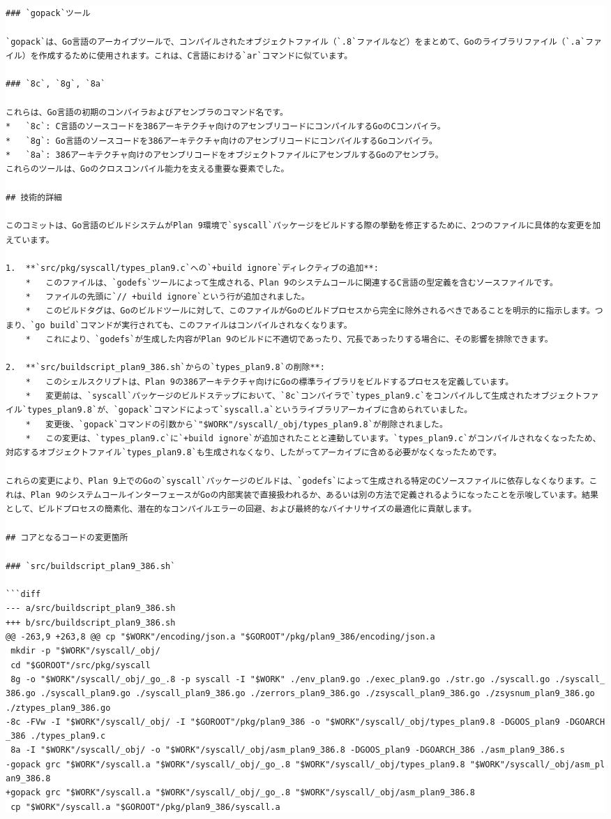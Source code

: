 ```
### `gopack`ツール

`gopack`は、Go言語のアーカイブツールで、コンパイルされたオブジェクトファイル（`.8`ファイルなど）をまとめて、Goのライブラリファイル（`.a`ファイル）を作成するために使用されます。これは、C言語における`ar`コマンドに似ています。

### `8c`, `8g`, `8a`

これらは、Go言語の初期のコンパイラおよびアセンブラのコマンド名です。
*   `8c`: C言語のソースコードを386アーキテクチャ向けのアセンブリコードにコンパイルするGoのCコンパイラ。
*   `8g`: Go言語のソースコードを386アーキテクチャ向けのアセンブリコードにコンパイルするGoコンパイラ。
*   `8a`: 386アーキテクチャ向けのアセンブリコードをオブジェクトファイルにアセンブルするGoのアセンブラ。
これらのツールは、Goのクロスコンパイル能力を支える重要な要素でした。

## 技術的詳細

このコミットは、Go言語のビルドシステムがPlan 9環境で`syscall`パッケージをビルドする際の挙動を修正するために、2つのファイルに具体的な変更を加えています。

1.  **`src/pkg/syscall/types_plan9.c`への`+build ignore`ディレクティブの追加**:
    *   このファイルは、`godefs`ツールによって生成される、Plan 9のシステムコールに関連するC言語の型定義を含むソースファイルです。
    *   ファイルの先頭に`// +build ignore`という行が追加されました。
    *   このビルドタグは、Goのビルドツールに対して、このファイルがGoのビルドプロセスから完全に除外されるべきであることを明示的に指示します。つまり、`go build`コマンドが実行されても、このファイルはコンパイルされなくなります。
    *   これにより、`godefs`が生成した内容がPlan 9のビルドに不適切であったり、冗長であったりする場合に、その影響を排除できます。

2.  **`src/buildscript_plan9_386.sh`からの`types_plan9.8`の削除**:
    *   このシェルスクリプトは、Plan 9の386アーキテクチャ向けにGoの標準ライブラリをビルドするプロセスを定義しています。
    *   変更前は、`syscall`パッケージのビルドステップにおいて、`8c`コンパイラで`types_plan9.c`をコンパイルして生成されたオブジェクトファイル`types_plan9.8`が、`gopack`コマンドによって`syscall.a`というライブラリアーカイブに含められていました。
    *   変更後、`gopack`コマンドの引数から`"$WORK"/syscall/_obj/types_plan9.8`が削除されました。
    *   この変更は、`types_plan9.c`に`+build ignore`が追加されたことと連動しています。`types_plan9.c`がコンパイルされなくなったため、対応するオブジェクトファイル`types_plan9.8`も生成されなくなり、したがってアーカイブに含める必要がなくなったためです。

これらの変更により、Plan 9上でのGoの`syscall`パッケージのビルドは、`godefs`によって生成される特定のCソースファイルに依存しなくなります。これは、Plan 9のシステムコールインターフェースがGoの内部実装で直接扱われるか、あるいは別の方法で定義されるようになったことを示唆しています。結果として、ビルドプロセスの簡素化、潜在的なコンパイルエラーの回避、および最終的なバイナリサイズの最適化に貢献します。

## コアとなるコードの変更箇所

### `src/buildscript_plan9_386.sh`

```diff
--- a/src/buildscript_plan9_386.sh
+++ b/src/buildscript_plan9_386.sh
@@ -263,9 +263,8 @@ cp "$WORK"/encoding/json.a "$GOROOT"/pkg/plan9_386/encoding/json.a
 mkdir -p "$WORK"/syscall/_obj/
 cd "$GOROOT"/src/pkg/syscall
 8g -o "$WORK"/syscall/_obj/_go_.8 -p syscall -I "$WORK" ./env_plan9.go ./exec_plan9.go ./str.go ./syscall.go ./syscall_386.go ./syscall_plan9.go ./syscall_plan9_386.go ./zerrors_plan9_386.go ./zsyscall_plan9_386.go ./zsysnum_plan9_386.go ./ztypes_plan9_386.go
-8c -FVw -I "$WORK"/syscall/_obj/ -I "$GOROOT"/pkg/plan9_386 -o "$WORK"/syscall/_obj/types_plan9.8 -DGOOS_plan9 -DGOARCH_386 ./types_plan9.c
 8a -I "$WORK"/syscall/_obj/ -o "$WORK"/syscall/_obj/asm_plan9_386.8 -DGOOS_plan9 -DGOARCH_386 ./asm_plan9_386.s
-gopack grc "$WORK"/syscall.a "$WORK"/syscall/_obj/_go_.8 "$WORK"/syscall/_obj/types_plan9.8 "$WORK"/syscall/_obj/asm_plan9_386.8
+gopack grc "$WORK"/syscall.a "$WORK"/syscall/_obj/_go_.8 "$WORK"/syscall/_obj/asm_plan9_386.8
 cp "$WORK"/syscall.a "$GOROOT"/pkg/plan9_386/syscall.a
```
